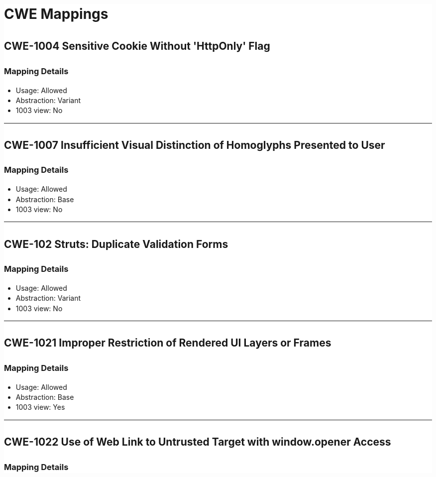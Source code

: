# CWE Mappings

## CWE-1004 Sensitive Cookie Without 'HttpOnly' Flag

### Mapping Details

- Usage: Allowed
- Abstraction: Variant
- 1003 view: No

---

## CWE-1007 Insufficient Visual Distinction of Homoglyphs Presented to User

### Mapping Details

- Usage: Allowed
- Abstraction: Base
- 1003 view: No

---

## CWE-102 Struts: Duplicate Validation Forms

### Mapping Details

- Usage: Allowed
- Abstraction: Variant
- 1003 view: No

---

## CWE-1021 Improper Restriction of Rendered UI Layers or Frames

### Mapping Details

- Usage: Allowed
- Abstraction: Base
- 1003 view: Yes

---

## CWE-1022 Use of Web Link to Untrusted Target with window.opener Access

### Mapping Details
